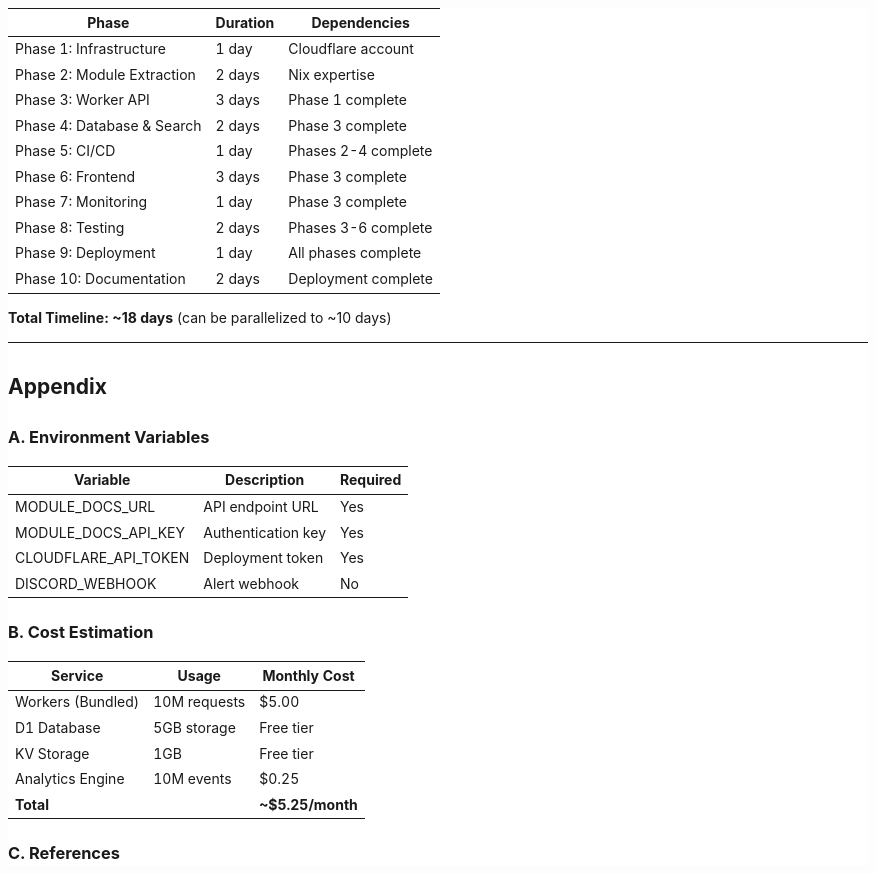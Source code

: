 | Phase                      | Duration | Dependencies        |
| -------------------------- | -------- | ------------------- |
| Phase 1: Infrastructure    | 1 day    | Cloudflare account  |
| Phase 2: Module Extraction | 2 days   | Nix expertise       |
| Phase 3: Worker API        | 3 days   | Phase 1 complete    |
| Phase 4: Database & Search | 2 days   | Phase 3 complete    |
| Phase 5: CI/CD             | 1 day    | Phases 2-4 complete |
| Phase 6: Frontend          | 3 days   | Phase 3 complete    |
| Phase 7: Monitoring        | 1 day    | Phase 3 complete    |
| Phase 8: Testing           | 2 days   | Phases 3-6 complete |
| Phase 9: Deployment        | 1 day    | All phases complete |
| Phase 10: Documentation    | 2 days   | Deployment complete |

**Total Timeline: ~18 days** (can be parallelized to ~10 days)

---

## Appendix

### A. Environment Variables

| Variable             | Description        | Required |
| -------------------- | ------------------ | -------- |
| MODULE_DOCS_URL      | API endpoint URL   | Yes      |
| MODULE_DOCS_API_KEY  | Authentication key | Yes      |
| CLOUDFLARE_API_TOKEN | Deployment token   | Yes      |
| DISCORD_WEBHOOK      | Alert webhook      | No       |

### B. Cost Estimation

| Service           | Usage        | Monthly Cost     |
| ----------------- | ------------ | ---------------- |
| Workers (Bundled) | 10M requests | $5.00            |
| D1 Database       | 5GB storage  | Free tier        |
| KV Storage        | 1GB          | Free tier        |
| Analytics Engine  | 10M events   | $0.25            |
| **Total**         |              | **~$5.25/month** |

### C. References
